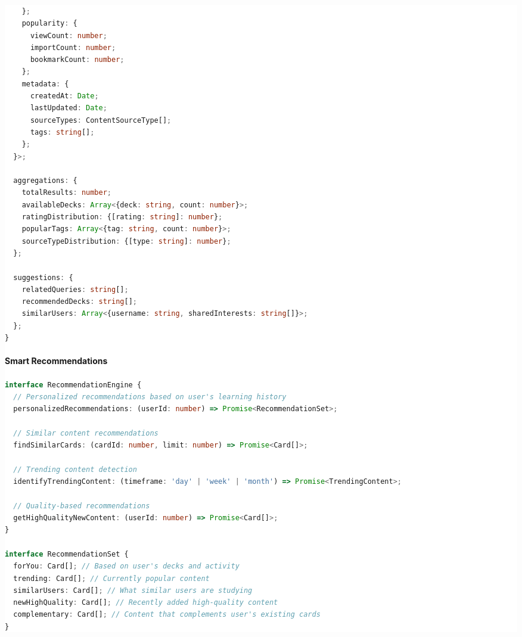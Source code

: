 ```typescript
    };
    popularity: {
      viewCount: number;
      importCount: number;
      bookmarkCount: number;
    };
    metadata: {
      createdAt: Date;
      lastUpdated: Date;
      sourceTypes: ContentSourceType[];
      tags: string[];
    };
  }>;
  
  aggregations: {
    totalResults: number;
    availableDecks: Array<{deck: string, count: number}>;
    ratingDistribution: {[rating: string]: number};
    popularTags: Array<{tag: string, count: number}>;
    sourceTypeDistribution: {[type: string]: number};
  };
  
  suggestions: {
    relatedQueries: string[];
    recommendedDecks: string[];
    similarUsers: Array<{username: string, sharedInterests: string[]}>;
  };
}
```

#### Smart Recommendations
```typescript
interface RecommendationEngine {
  // Personalized recommendations based on user's learning history
  personalizedRecommendations: (userId: number) => Promise<RecommendationSet>;
  
  // Similar content recommendations
  findSimilarCards: (cardId: number, limit: number) => Promise<Card[]>;
  
  // Trending content detection
  identifyTrendingContent: (timeframe: 'day' | 'week' | 'month') => Promise<TrendingContent>;
  
  // Quality-based recommendations
  getHighQualityNewContent: (userId: number) => Promise<Card[]>;
}

interface RecommendationSet {
  forYou: Card[]; // Based on user's decks and activity
  trending: Card[]; // Currently popular content
  similarUsers: Card[]; // What similar users are studying
  newHighQuality: Card[]; // Recently added high-quality content
  complementary: Card[]; // Content that complements user's existing cards
}
```
